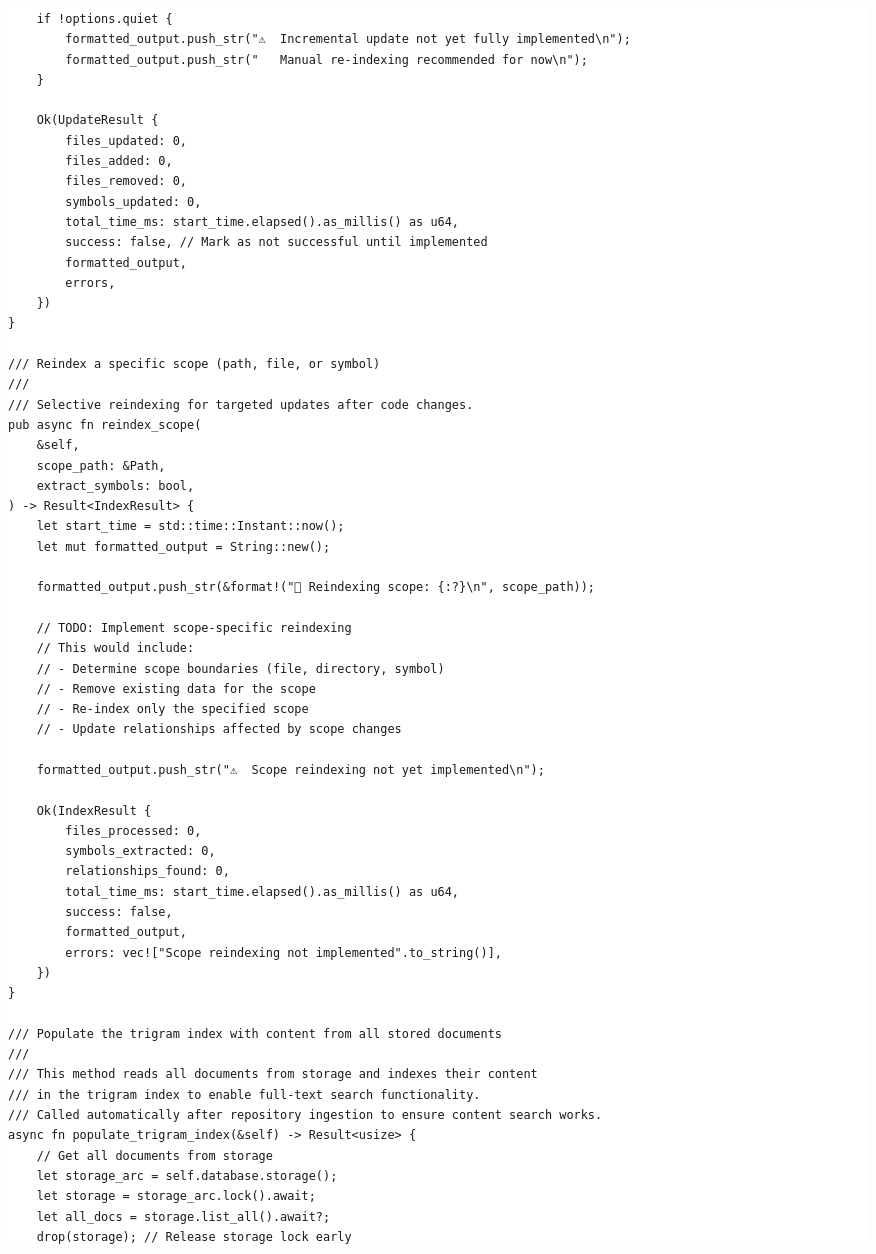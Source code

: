         if !options.quiet {
            formatted_output.push_str("⚠️  Incremental update not yet fully implemented\n");
            formatted_output.push_str("   Manual re-indexing recommended for now\n");
        }

        Ok(UpdateResult {
            files_updated: 0,
            files_added: 0,
            files_removed: 0,
            symbols_updated: 0,
            total_time_ms: start_time.elapsed().as_millis() as u64,
            success: false, // Mark as not successful until implemented
            formatted_output,
            errors,
        })
    }

    /// Reindex a specific scope (path, file, or symbol)
    ///
    /// Selective reindexing for targeted updates after code changes.
    pub async fn reindex_scope(
        &self,
        scope_path: &Path,
        extract_symbols: bool,
    ) -> Result<IndexResult> {
        let start_time = std::time::Instant::now();
        let mut formatted_output = String::new();

        formatted_output.push_str(&format!("🔄 Reindexing scope: {:?}\n", scope_path));

        // TODO: Implement scope-specific reindexing
        // This would include:
        // - Determine scope boundaries (file, directory, symbol)
        // - Remove existing data for the scope
        // - Re-index only the specified scope
        // - Update relationships affected by scope changes

        formatted_output.push_str("⚠️  Scope reindexing not yet implemented\n");

        Ok(IndexResult {
            files_processed: 0,
            symbols_extracted: 0,
            relationships_found: 0,
            total_time_ms: start_time.elapsed().as_millis() as u64,
            success: false,
            formatted_output,
            errors: vec!["Scope reindexing not implemented".to_string()],
        })
    }

    /// Populate the trigram index with content from all stored documents
    ///
    /// This method reads all documents from storage and indexes their content
    /// in the trigram index to enable full-text search functionality.
    /// Called automatically after repository ingestion to ensure content search works.
    async fn populate_trigram_index(&self) -> Result<usize> {
        // Get all documents from storage
        let storage_arc = self.database.storage();
        let storage = storage_arc.lock().await;
        let all_docs = storage.list_all().await?;
        drop(storage); // Release storage lock early
